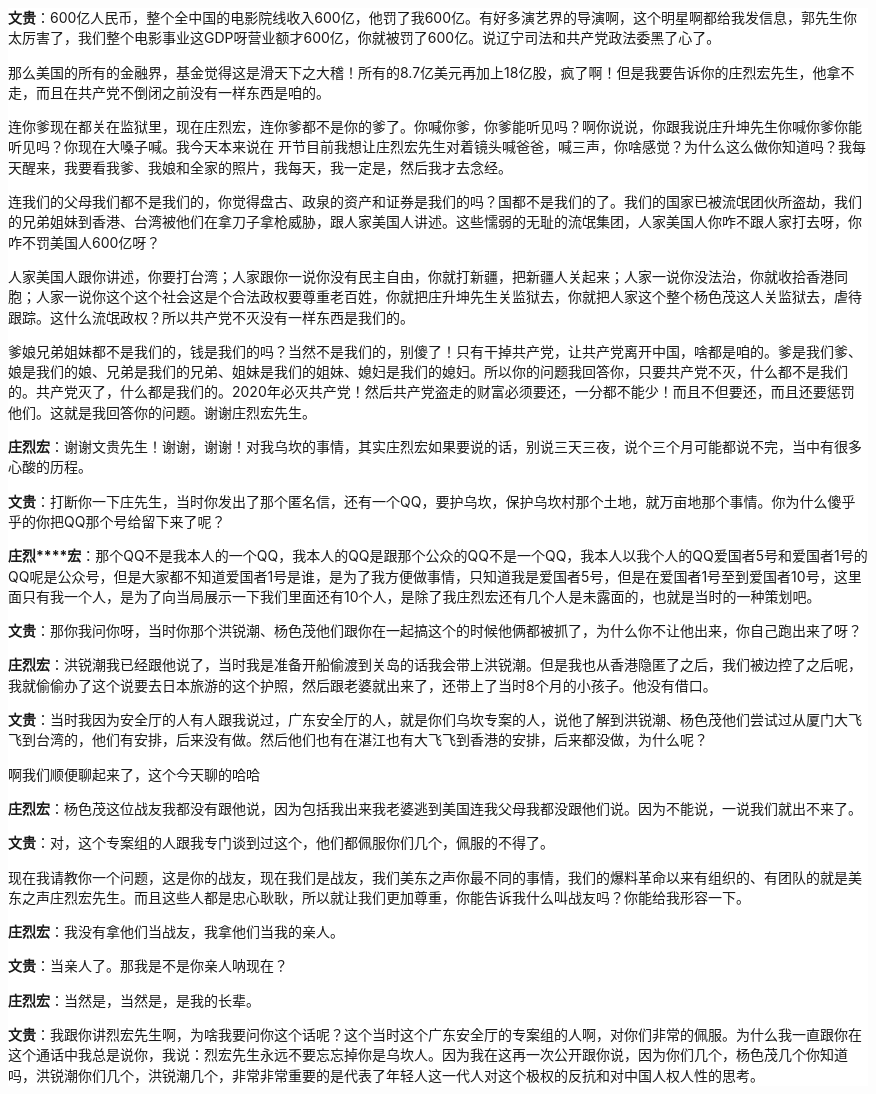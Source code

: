 **文贵**：600亿人民币，整个全中国的电影院线收入600亿，他罚了我600亿。有好多演艺界的导演啊，这个明星啊都给我发信息，郭先生你太厉害了，我们整个电影事业这GDP呀营业额才600亿，你就被罚了600亿。说辽宁司法和共产党政法委黑了心了。


那么美国的所有的金融界，基金觉得这是滑天下之大稽！所有的8.7亿美元再加上18亿股，疯了啊！但是我要告诉你的庄烈宏先生，他拿不走，而且在共产党不倒闭之前没有一样东西是咱的。


连你爹现在都关在监狱里，现在庄烈宏，连你爹都不是你的爹了。你喊你爹，你爹能听见吗？啊你说说，你跟我说庄升坤先生你喊你爹你能听见吗？你现在大嗓子喊。我今天本来说在 开节目前我想让庄烈宏先生对着镜头喊爸爸，喊三声，你啥感觉？为什么这么做你知道吗？我每天醒来，我要看我爹、我娘和全家的照片，我每天，我一定是，然后我才去念经。


连我们的父母我们都不是我们的，你觉得盘古、政泉的资产和证券是我们的吗？国都不是我们的了。我们的国家已被流氓团伙所盗劫，我们的兄弟姐妹到香港、台湾被他们在拿刀子拿枪威胁，跟人家美国人讲述。这些懦弱的无耻的流氓集团，人家美国人你咋不跟人家打去呀，你咋不罚美国人600亿呀？


人家美国人跟你讲述，你要打台湾；人家跟你一说你没有民主自由，你就打新疆，把新疆人关起来；人家一说你没法治，你就收拾香港同胞；人家一说你这个这个社会这是个合法政权要尊重老百姓，你就把庄升坤先生关监狱去，你就把人家这个整个杨色茂这人关监狱去，虐待跟踪。这什么流氓政权？所以共产党不灭没有一样东西是我们的。


爹娘兄弟姐妹都不是我们的，钱是我们的吗？当然不是我们的，别傻了！只有干掉共产党，让共产党离开中国，啥都是咱的。爹是我们爹、娘是我们的娘、兄弟是我们的兄弟、姐妹是我们的姐妹、媳妇是我们的媳妇。所以你的问题我回答你，只要共产党不灭，什么都不是我们的。共产党灭了，什么都是我们的。2020年必灭共产党！然后共产党盗走的财富必须要还，一分都不能少！而且不但要还，而且还要惩罚他们。这就是我回答你的问题。谢谢庄烈宏先生。


**庄烈宏**：谢谢文贵先生！谢谢，谢谢！对我乌坎的事情，其实庄烈宏如果要说的话，别说三天三夜，说个三个月可能都说不完，当中有很多心酸的历程。


**文贵**：打断你一下庄先生，当时你发出了那个匿名信，还有一个QQ，要护乌坎，保护乌坎村那个土地，就万亩地那个事情。你为什么傻乎乎的你把QQ那个号给留下来了呢？


**庄烈****宏**：那个QQ不是我本人的一个QQ，我本人的QQ是跟那个公众的QQ不是一个QQ，我本人以我个人的QQ爱国者5号和爱国者1号的QQ呢是公众号，但是大家都不知道爱国者1号是谁，是为了我方便做事情，只知道我是爱国者5号，但是在爱国者1号至到爱国者10号，这里面只有我一个人，是为了向当局展示一下我们里面还有10个人，是除了我庄烈宏还有几个人是未露面的，也就是当时的一种策划吧。


**文贵**：那你我问你呀，当时你那个洪锐潮、杨色茂他们跟你在一起搞这个的时候他俩都被抓了，为什么你不让他出来，你自己跑出来了呀？


**庄烈宏**：洪锐潮我已经跟他说了，当时我是准备开船偷渡到关岛的话我会带上洪锐潮。但是我也从香港隐匿了之后，我们被边控了之后呢，我就偷偷办了这个说要去日本旅游的这个护照，然后跟老婆就出来了，还带上了当时8个月的小孩子。他没有借口。


**文贵**：当时我因为安全厅的人有人跟我说过，广东安全厅的人，就是你们乌坎专案的人，说他了解到洪锐潮、杨色茂他们尝试过从厦门大飞飞到台湾的，他们有安排，后来没有做。然后他们也有在湛江也有大飞飞到香港的安排，后来都没做，为什么呢？


啊我们顺便聊起来了，这个今天聊的哈哈


**庄烈宏**：杨色茂这位战友我都没有跟他说，因为包括我出来我老婆逃到美国连我父母我都没跟他们说。因为不能说，一说我们就出不来了。


**文贵**：对，这个专案组的人跟我专门谈到过这个，他们都佩服你们几个，佩服的不得了。


现在我请教你一个问题，这是你的战友，现在我们是战友，我们美东之声你最不同的事情，我们的爆料革命以来有组织的、有团队的就是美东之声庄烈宏先生。而且这些人都是忠心耿耿，所以就让我们更加尊重，你能告诉我什么叫战友吗？你能给我形容一下。


**庄烈宏**：我没有拿他们当战友，我拿他们当我的亲人。


**文贵**：当亲人了。那我是不是你亲人呐现在？


**庄烈宏**：当然是，当然是，是我的长辈。


**文贵**：我跟你讲烈宏先生啊，为啥我要问你这个话呢？这个当时这个广东安全厅的专案组的人啊，对你们非常的佩服。为什么我一直跟你在这个通话中我总是说你，我说：烈宏先生永远不要忘忘掉你是乌坎人。因为我在这再一次公开跟你说，因为你们几个，杨色茂几个你知道吗，洪锐潮你们几个，洪锐潮几个，非常非常重要的是代表了年轻人这一代人对这个极权的反抗和对中国人权人性的思考。
